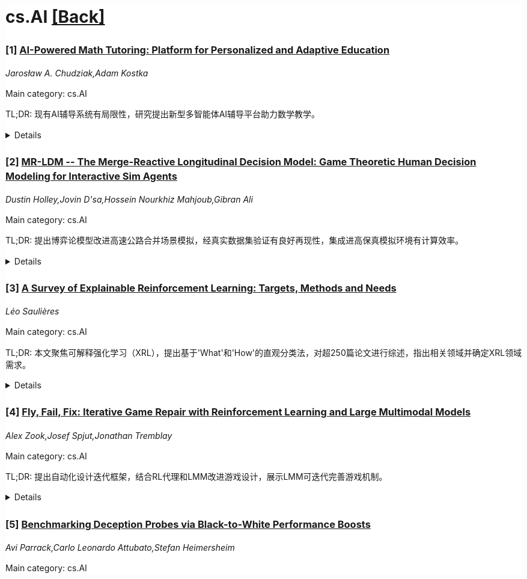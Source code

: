 # cs.AI [[Back]](#toc)

### [1] [AI-Powered Math Tutoring: Platform for Personalized and Adaptive Education](https://arxiv.org/abs/2507.12484)
*Jarosław A. Chudziak,Adam Kostka*

Main category: cs.AI

TL;DR: 现有AI辅导系统有局限性，研究提出新型多智能体AI辅导平台助力数学教学。


<details><summary>Details</summary></details>


### [2] [MR-LDM -- The Merge-Reactive Longitudinal Decision Model: Game Theoretic Human Decision Modeling for Interactive Sim Agents](https://arxiv.org/abs/2507.12494)
*Dustin Holley,Jovin D'sa,Hossein Nourkhiz Mahjoub,Gibran Ali*

Main category: cs.AI

TL;DR: 提出博弈论模型改进高速公路合并场景模拟，经真实数据集验证有良好再现性，集成进高保真模拟环境有计算效率。


<details><summary>Details</summary></details>


### [3] [A Survey of Explainable Reinforcement Learning: Targets, Methods and Needs](https://arxiv.org/abs/2507.12599)
*Léo Saulières*

Main category: cs.AI

TL;DR: 本文聚焦可解释强化学习（XRL），提出基于'What'和'How'的直观分类法，对超250篇论文进行综述，指出相关领域并确定XRL领域需求。


<details><summary>Details</summary></details>


### [4] [Fly, Fail, Fix: Iterative Game Repair with Reinforcement Learning and Large Multimodal Models](https://arxiv.org/abs/2507.12666)
*Alex Zook,Josef Spjut,Jonathan Tremblay*

Main category: cs.AI

TL;DR: 提出自动化设计迭代框架，结合RL代理和LMM改进游戏设计，展示LMM可迭代完善游戏机制。


<details><summary>Details</summary></details>


### [5] [Benchmarking Deception Probes via Black-to-White Performance Boosts](https://arxiv.org/abs/2507.12691)
*Avi Parrack,Carlo Leonardo Attubato,Stefan Heimersheim*

Main category: cs.AI
